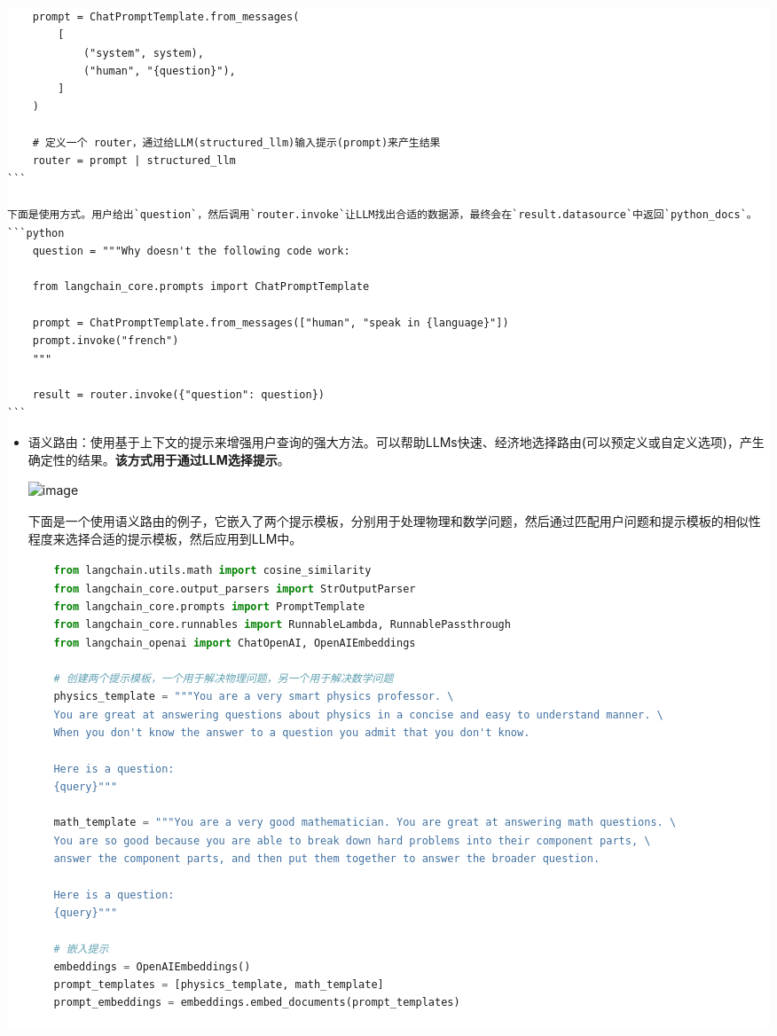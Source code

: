         prompt = ChatPromptTemplate.from_messages(
            [
                ("system", system),
                ("human", "{question}"),
            ]
        )
        
        # 定义一个 router，通过给LLM(structured_llm)输入提示(prompt)来产生结果
        router = prompt | structured_llm
    ```    
    
    下面是使用方式。用户给出`question`，然后调用`router.invoke`让LLM找出合适的数据源，最终会在`result.datasource`中返回`python_docs`。
    ```python
        question = """Why doesn't the following code work:
        
        from langchain_core.prompts import ChatPromptTemplate
        
        prompt = ChatPromptTemplate.from_messages(["human", "speak in {language}"])
        prompt.invoke("french")
        """
        
        result = router.invoke({"question": question})
    ```    
    
*   语义路由：使用基于上下文的提示来增强用户查询的强大方法。可以帮助LLMs快速、经济地选择路由(可以预定义或自定义选项)，产生确定性的结果。**该方式用于通过LLM选择提示**。
    
    ![image](https://img2024.cnblogs.com/blog/1334952/202403/1334952-20240320100442783-321770073.png)
    
    下面是一个使用语义路由的例子，它嵌入了两个提示模板，分别用于处理物理和数学问题，然后通过匹配用户问题和提示模板的相似性程度来选择合适的提示模板，然后应用到LLM中。
    ```python
        from langchain.utils.math import cosine_similarity
        from langchain_core.output_parsers import StrOutputParser
        from langchain_core.prompts import PromptTemplate
        from langchain_core.runnables import RunnableLambda, RunnablePassthrough
        from langchain_openai import ChatOpenAI, OpenAIEmbeddings
        
        # 创建两个提示模板，一个用于解决物理问题，另一个用于解决数学问题
        physics_template = """You are a very smart physics professor. \
        You are great at answering questions about physics in a concise and easy to understand manner. \
        When you don't know the answer to a question you admit that you don't know.
        
        Here is a question:
        {query}"""
        
        math_template = """You are a very good mathematician. You are great at answering math questions. \
        You are so good because you are able to break down hard problems into their component parts, \
        answer the component parts, and then put them together to answer the broader question.
        
        Here is a question:
        {query}"""
        
        # 嵌入提示
        embeddings = OpenAIEmbeddings()
        prompt_templates = [physics_template, math_template]
        prompt_embeddings = embeddings.embed_documents(prompt_templates)
        